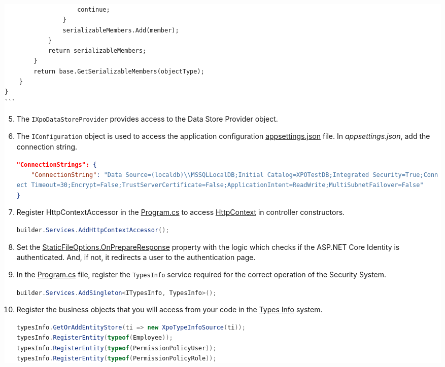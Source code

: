                         continue;
                    }
                    serializableMembers.Add(member);
                }
                return serializableMembers;
            }
            return base.GetSerializableMembers(objectType);
        }
    }
    ```

5. The `IXpoDataStoreProvider` provides access to the Data Store Provider object.
    
6. The `IConfiguration` object is used to access the application configuration [appsettings.json](appsettings.json) file. In _appsettings.json_, add the connection string.
    
    ``` json
    "ConnectionStrings": {
        "ConnectionString": "Data Source=(localdb)\\MSSQLLocalDB;Initial Catalog=XPOTestDB;Integrated Security=True;Connect Timeout=30;Encrypt=False;TrustServerCertificate=False;ApplicationIntent=ReadWrite;MultiSubnetFailover=False"
    }
    ```
        
7. Register HttpContextAccessor in the [Program.cs](Program.cs) to access [HttpContext](https://docs.microsoft.com/en-us/dotnet/api/system.web.httpcontext?view=netframework-4.8) in controller constructors.

	```csharp
	builder.Services.AddHttpContextAccessor();
	```

8. Set the [StaticFileOptions.OnPrepareResponse](https://docs.microsoft.com/en-us/dotnet/api/microsoft.aspnetcore.builder.staticfileoptions.onprepareresponse?view=aspnetcore-3.0#Microsoft_AspNetCore_Builder_StaticFileOptions_OnPrepareResponse) property
with the logic which сhecks if the ASP.NET Core Identity is authenticated. And, if not, it redirects a user to the authentication page.

9. In the [Program.cs](Program.cs) file, register the `TypesInfo` service required for the correct operation of the Security System.

	```csharp
	builder.Services.AddSingleton<ITypesInfo, TypesInfo>();
	```

10. Register the business objects that you will access from your code in the [Types Info](https://docs.devexpress.com/eXpressAppFramework/113669/concepts/business-model-design/types-info-subsystem) system.

    ```csharp
    typesInfo.GetOrAddEntityStore(ti => new XpoTypeInfoSource(ti));
    typesInfo.RegisterEntity(typeof(Employee));
    typesInfo.RegisterEntity(typeof(PermissionPolicyUser));
    typesInfo.RegisterEntity(typeof(PermissionPolicyRole));
    ```
